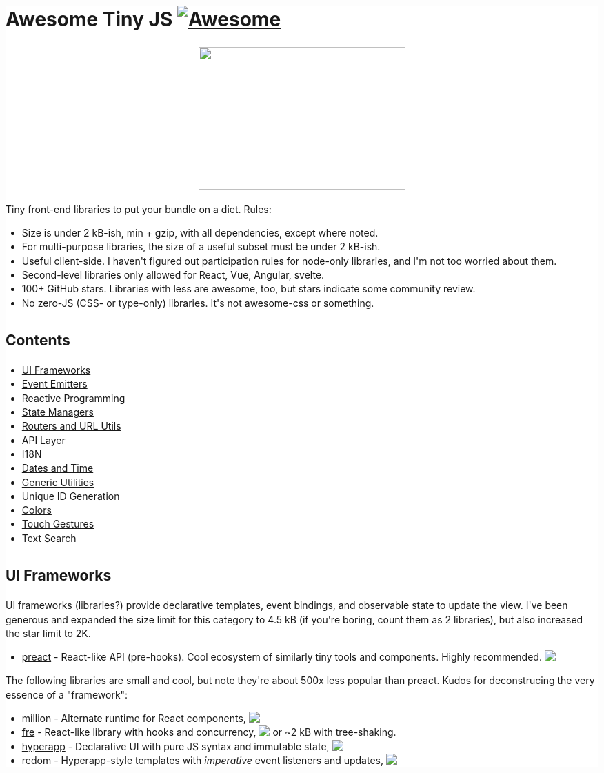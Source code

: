 # Awesome Tiny JS [![Awesome](https://awesome.re/badge-flat.svg)](https://awesome.re)

<div align="center">
  <a href="https://github.com/thoughtspile/awesome-tiny-js#readme">
    <img src="./awesome-logo.png" width="300" height="207">
  </a>
</div>

Tiny front-end libraries to put your bundle on a diet. Rules:

- Size is under 2 kB-ish, min + gzip, with all dependencies, except where noted.
- For multi-purpose libraries, the size of a useful subset must be under 2 kB-ish.
- Useful client-side. I haven't figured out participation rules for node-only libraries, and I'm not too worried about them.
- Second-level libraries only allowed for React, Vue, Angular, svelte. 
- 100+ GitHub stars. Libraries with less are awesome, too, but stars indicate some community review.
- No zero-JS (CSS- or type-only) libraries. It's not awesome-css or something.

## Contents

- [UI Frameworks](#ui-frameworks)
- [Event Emitters](#event-emitters)
- [Reactive Programming](#reactive-programming)
- [State Managers](#state-managers)
- [Routers and URL Utils](#routers-and-url-utils)
- [API Layer](#api-layer)
- [I18N](#i18n)
- [Dates and Time](#dates-and-time)
- [Generic Utilities](#generic-utilities)
- [Unique ID Generation](#unique-id-generation)
- [Colors](#colors)
- [Touch Gestures](#touch-gestures)
- [Text Search](#text-search)

## UI Frameworks

UI frameworks (libraries?) provide declarative templates, event bindings, and observable state to update the view. I've been generous and expanded the size limit for this category to 4.5 kB (if you're boring, count them as 2 libraries), but also increased the star limit to 2K. 

- [preact](https://github.com/preactjs/preact) - React-like API (pre-hooks). Cool ecosystem of similarly tiny tools and components. Highly recommended. <img align="top" height="24" src="https://img.shields.io/bundlephobia/minzip/preact.svg?label=&color=grey">

The following libraries are small and cool, but note they're about [500x less popular than preact.](https://npmtrends.com/preact-vs-fre-vs-hyperapp-vs-million-vs-redom) Kudos for deconstrucing the very essence of a "framework":

- [million](https://github.com/aidenybai/million) - Alternate runtime for React components, <img align="top" height="24" src="https://img.shields.io/bundlephobia/minzip/million.svg?label=&color=grey">
- [fre](https://github.com/frejs/fre) - React-like library with hooks and concurrency, <img align="top" height="24" src="https://img.shields.io/bundlephobia/minzip/fre.svg?label=&color=grey"> or ~2 kB with tree-shaking.
- [hyperapp](https://github.com/jorgebucaran/hyperapp) - Declarative UI with pure JS syntax and immutable state, <img align="top" height="24" src="https://img.shields.io/bundlephobia/minzip/hyperapp.svg?label=&color=grey">
- [redom](https://github.com/redom/redom) - Hyperapp-style templates with _imperative_ event listeners and updates, <img align="top" height="24" src="https://img.shields.io/bundlephobia/minzip/redom.svg?label=&color=grey">
